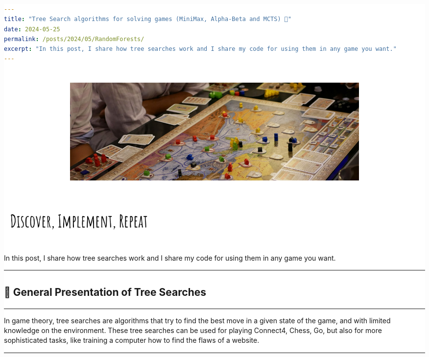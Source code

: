 ```yaml
---
title: "Tree Search algorithms for solving games (MiniMax, Alpha-Beta and MCTS) 🌳"
date: 2024-05-25
permalink: /posts/2024/05/RandomForests/
excerpt: "In this post, I share how tree searches work and I share my code for using them in any game you want."
---
```


# <img src="/images/TS/TS1.jpeg" width="900" height="200">
# <img src="/images/DIR.png" width="300" height="70" style="font-size: 15px;">

In this post, I share how tree searches work and I share my code for using them in any game you want.

* * *

## 📰 General Presentation of Tree Searches

* * *

In game theory, tree searches are algorithms that try to find the best move in a given state of the game, and with limited knowledge on the environment. These tree searches can be used for playing Connect4, Chess, Go, but also for more sophisticated tasks, like training a computer how to find the flaws of a website.

* * *
